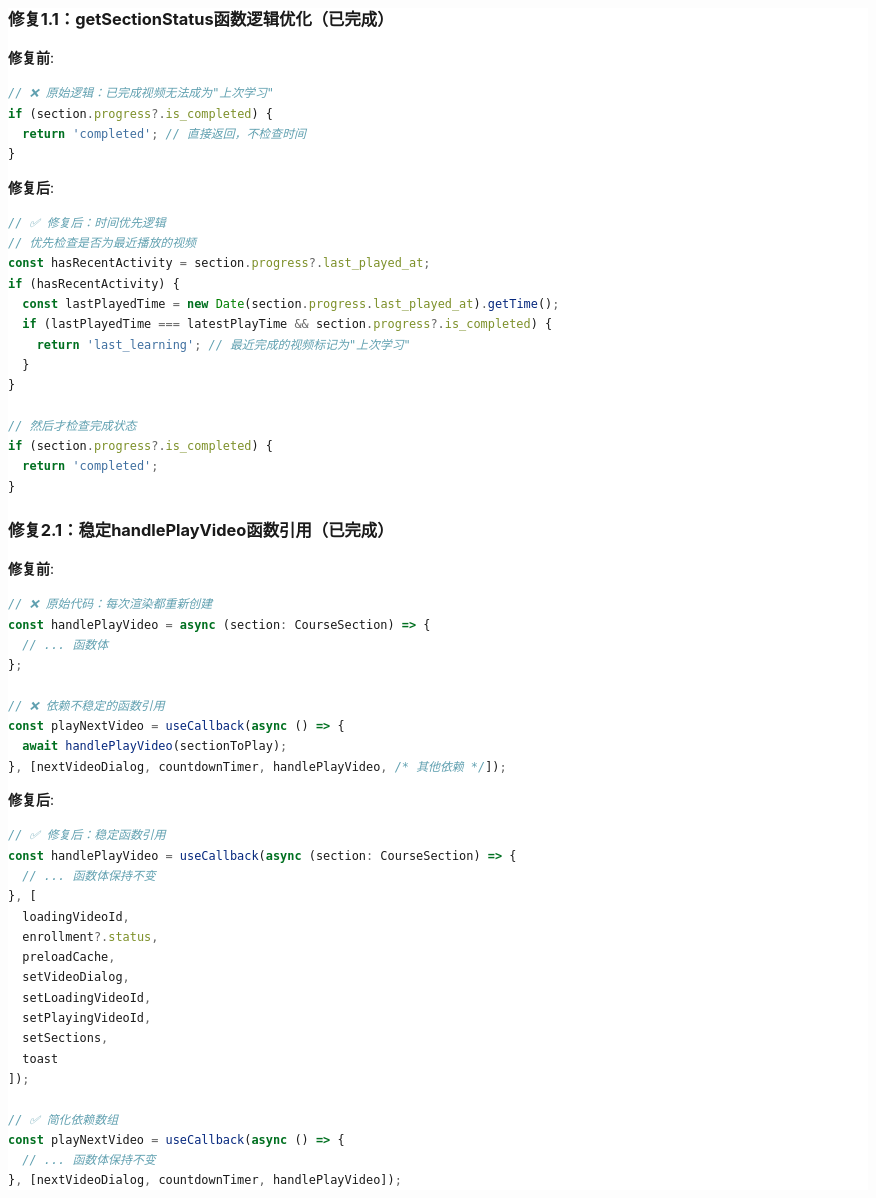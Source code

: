 ### 修复1.1：getSectionStatus函数逻辑优化（已完成）

**修复前**:
```typescript
// ❌ 原始逻辑：已完成视频无法成为"上次学习"
if (section.progress?.is_completed) {
  return 'completed'; // 直接返回，不检查时间
}
```

**修复后**:
```typescript
// ✅ 修复后：时间优先逻辑
// 优先检查是否为最近播放的视频
const hasRecentActivity = section.progress?.last_played_at;
if (hasRecentActivity) {
  const lastPlayedTime = new Date(section.progress.last_played_at).getTime();
  if (lastPlayedTime === latestPlayTime && section.progress?.is_completed) {
    return 'last_learning'; // 最近完成的视频标记为"上次学习"
  }
}

// 然后才检查完成状态
if (section.progress?.is_completed) {
  return 'completed';
}
```

### 修复2.1：稳定handlePlayVideo函数引用（已完成）

**修复前**:
```typescript
// ❌ 原始代码：每次渲染都重新创建
const handlePlayVideo = async (section: CourseSection) => {
  // ... 函数体
};

// ❌ 依赖不稳定的函数引用
const playNextVideo = useCallback(async () => {
  await handlePlayVideo(sectionToPlay);
}, [nextVideoDialog, countdownTimer, handlePlayVideo, /* 其他依赖 */]);
```

**修复后**:
```typescript
// ✅ 修复后：稳定函数引用
const handlePlayVideo = useCallback(async (section: CourseSection) => {
  // ... 函数体保持不变
}, [
  loadingVideoId, 
  enrollment?.status, 
  preloadCache, 
  setVideoDialog, 
  setLoadingVideoId, 
  setPlayingVideoId, 
  setSections, 
  toast
]);

// ✅ 简化依赖数组
const playNextVideo = useCallback(async () => {
  // ... 函数体保持不变
}, [nextVideoDialog, countdownTimer, handlePlayVideo]);
```
